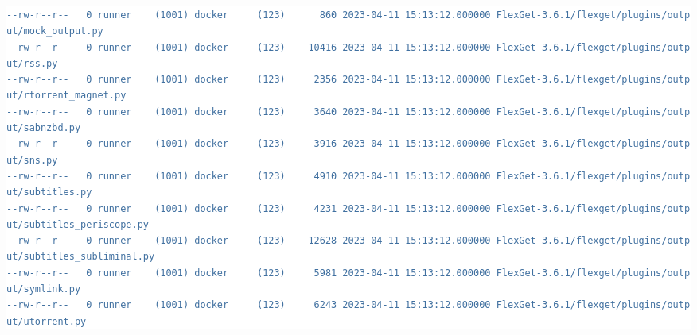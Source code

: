 ```diff
--rw-r--r--   0 runner    (1001) docker     (123)      860 2023-04-11 15:13:12.000000 FlexGet-3.6.1/flexget/plugins/output/mock_output.py
--rw-r--r--   0 runner    (1001) docker     (123)    10416 2023-04-11 15:13:12.000000 FlexGet-3.6.1/flexget/plugins/output/rss.py
--rw-r--r--   0 runner    (1001) docker     (123)     2356 2023-04-11 15:13:12.000000 FlexGet-3.6.1/flexget/plugins/output/rtorrent_magnet.py
--rw-r--r--   0 runner    (1001) docker     (123)     3640 2023-04-11 15:13:12.000000 FlexGet-3.6.1/flexget/plugins/output/sabnzbd.py
--rw-r--r--   0 runner    (1001) docker     (123)     3916 2023-04-11 15:13:12.000000 FlexGet-3.6.1/flexget/plugins/output/sns.py
--rw-r--r--   0 runner    (1001) docker     (123)     4910 2023-04-11 15:13:12.000000 FlexGet-3.6.1/flexget/plugins/output/subtitles.py
--rw-r--r--   0 runner    (1001) docker     (123)     4231 2023-04-11 15:13:12.000000 FlexGet-3.6.1/flexget/plugins/output/subtitles_periscope.py
--rw-r--r--   0 runner    (1001) docker     (123)    12628 2023-04-11 15:13:12.000000 FlexGet-3.6.1/flexget/plugins/output/subtitles_subliminal.py
--rw-r--r--   0 runner    (1001) docker     (123)     5981 2023-04-11 15:13:12.000000 FlexGet-3.6.1/flexget/plugins/output/symlink.py
--rw-r--r--   0 runner    (1001) docker     (123)     6243 2023-04-11 15:13:12.000000 FlexGet-3.6.1/flexget/plugins/output/utorrent.py

